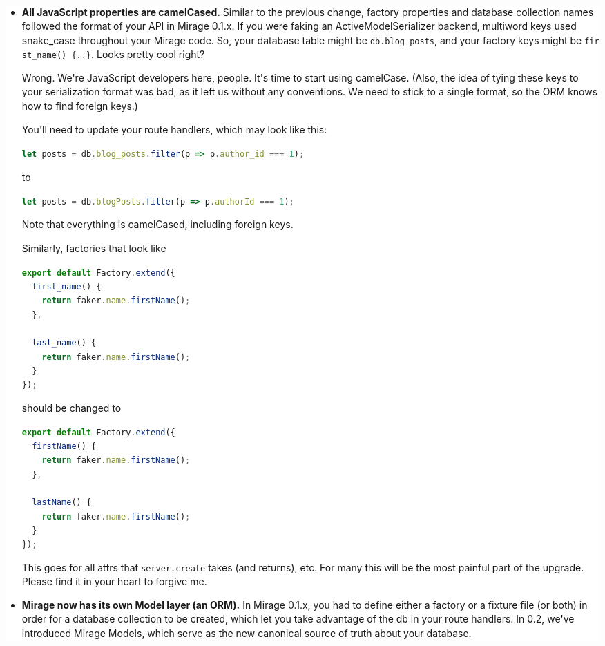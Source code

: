 - **All JavaScript properties are camelCased.** Similar to the previous change, factory properties and database collection names followed the format of your API in Mirage 0.1.x. If you were faking an ActiveModelSerializer backend, multiword keys used snake_case throughout your Mirage code. So, your database table might be `db.blog_posts`, and your factory keys might be `first_name() {..}`. Looks pretty cool right?

  Wrong. We're JavaScript developers here, people. It's time to start using camelCase. (Also, the idea of tying these keys to your serialization format was bad, as it left us without any conventions. We need to stick to a single format, so the ORM knows how to find foreign keys.)

  You'll need to update your route handlers, which may look like this:

  ```js
  let posts = db.blog_posts.filter(p => p.author_id === 1);
  ```

  to

  ```js
  let posts = db.blogPosts.filter(p => p.authorId === 1);
  ```

  Note that everything is camelCased, including foreign keys.

  Similarly, factories that look like

  ```js
  export default Factory.extend({
    first_name() {
      return faker.name.firstName();
    },

    last_name() {
      return faker.name.firstName();
    }
  });
  ```

  should be changed to

  ```js
  export default Factory.extend({
    firstName() {
      return faker.name.firstName();
    },

    lastName() {
      return faker.name.firstName();
    }
  });
  ```

  This goes for all attrs that `server.create` takes (and returns), etc. For many this will be the most painful part of the upgrade. Please find it in your heart to forgive me.

- **Mirage now has its own Model layer (an ORM).** In Mirage 0.1.x, you had to define either a factory or a fixture file (or both) in order for a database collection to be created, which let you take advantage of the db in your route handlers. In 0.2, we've introduced Mirage Models, which serve as the new canonical source of truth about your database.

